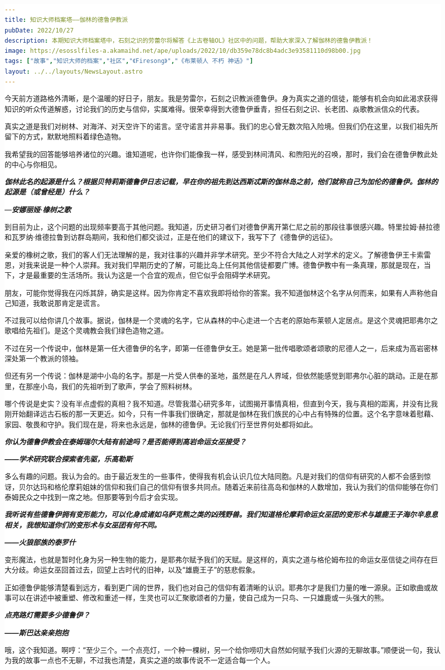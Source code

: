 ```yaml
---
title: 知识大师档案塔——伽林的德鲁伊教派
pubDate: 2022/10/27
description: 本期知识大师档案塔中，石刻之识的劳蕾尔将解答《上古卷轴OL》社区中的问题，帮助大家深入了解伽林的德鲁伊教派！
image: https://esosslfiles-a.akamaihd.net/ape/uploads/2022/10/db359e78dc8b4adc3e93581110d98b00.jpg
tags: ["故事","知识大师的档案","社区","《Firesong》","《布莱顿人 不朽 神话》"]
layout: ../../layouts/NewsLayout.astro
---
```


今天前方道路格外清晰，是个温暖的好日子，朋友。我是劳雷尔，石刻之识教派德鲁伊。身为真实之道的信徒，能够有机会向如此渴求获得知识的听众传道解惑，讨论我们的历史与信仰，实属难得。很荣幸得到大德鲁伊垂青，担任石刻之识、长老团、焱歌教派信众的代表。

真实之道是我们对树林、对海洋、对天空许下的诺言。坚守诺言并非易事。我们的忠心曾无数次陷入险境。但我们仍在这里，以我们祖先所留下的方式，默默地照料着绿色造物。

我希望我的回答能够培养诸位的兴趣。谁知道呢，也许你们能像我一样，感受到林间清风、和煦阳光的召唤，那时，我们会在德鲁伊教此处的中心与你相见。

_**伽林此名的起源是什么？根据贝特莉斯德鲁伊日志记载，早在你的祖先到达西斯忒斯的伽林岛之前，他们就称自己为加伦的德鲁伊。伽林的起源是（或曾经是）什么？**_

—_**安娜丽娅·橡树之歌**_

到目前为止，这个问题的出现频率要高于其他问题。我知道，历史研习者们对德鲁伊离开第仁尼之前的那段往事很感兴趣。特里拉姆·赫拉德和瓦罗纳·维德拉鲁到访群岛期间，我和他们都交谈过，正是在他们的建议下，我写下了《德鲁伊的远征》。

亲爱的橡树之歌，我们的客人们无法理解的是，我对往事的兴趣并非学术研究。至少不符合大陆之人对学术的定义。了解德鲁伊王卡索雷恩，对我来说是一种个人崇拜。我对我们早期历史的了解，可能比岛上任何其他信徒都要广博。德鲁伊教中有一条真理，那就是现在，当下，才是最重要的生活场所。我认为这是一个合宜的观点，但它似乎会阻碍学术研究。

朋友，可能你觉得我在闪烁其辞，确实是这样。因为你肯定不喜欢我即将给你的答案。我不知道伽林这个名字从何而来，如果有人声称他自己知道，我敢说那肯定是谎言。

不过我可以给你讲几个故事。据说，伽林是一个灵魂的名字，它从森林的中心走进一个古老的原始布莱顿人定居点。是这个灵魂把耶弗尔之歌唱给先祖们。是这个灵魂教会我们绿色造物之道。

不过在另一个传说中，伽林是第一任大德鲁伊的名字，即第一任德鲁伊女王。她是第一批传唱歌颂者颂歌的尼德人之一，后来成为高岩密林深处第一个教派的领袖。

但还有另一个传说：伽林是湖中小岛的名字。那是一片受人供奉的圣地，虽然是在凡人界域，但依然能感觉到耶弗尔心脏的跳动。正是在那里，在那座小岛，我们的先祖听到了歌声，学会了照料树林。

哪个传说是史实？没有半点虚假的真相？我不知道。尽管我潜心研究多年，试图揭开事情真相，但直到今天，我与真相的距离，并没有比我刚开始翻译远古石板的那一天更近。如今，只有一件事我们很确定，那就是伽林在我们族民的心中占有特殊的位置。这个名字意味着慰藉、家园、敬畏和守护。我们现在是，将来也永远是，伽林的德鲁伊。无论我们行至世界何处都将如此。

_**你认为德鲁伊教会在泰姆瑞尔大陆有前途吗？是否能得到高岩命运女巫接受？**_

_**——学术研究联合探索者先驱，乐高勒斯**_

多么有趣的问题。我认为会的。由于最近发生的一些事件，使得我有机会认识几位大陆同胞。凡是对我们的信仰有研究的人都不会感到惊讶，贝尔达玛和格伦摩莉姐妹的信仰和我们自己的信仰有很多共同点。随着近来前往高岛和伽林的人数增加，我认为我们的信仰能够在你们泰姆民众之中找到一席之地。但那要等到今后才会实现。

_**我听说有些德鲁伊拥有变形能力，可以化身成诸如乌萨克熊之类的凶残野兽。我们知道格伦摩莉命运女巫团的变形术与雄鹿王子海尔辛息息相关，我想知道你们的变形术与女巫团有何不同。**_

_**——火狼部族的泰罗什**_

变形魔法，也就是暂时化身为另一种生物的能力，是耶弗尔赋予我们的天赋。是这样的，真实之道与格伦姆布拉的命运女巫信徒之间存在巨大分歧。命运女巫回首过去，回望上古时代的旧神，以及“雄鹿王子”的慈悲假象。

正如德鲁伊能够清楚看到远方，看到更广阔的世界，我们也对自己的信仰有着清晰的认识。耶弗尔才是我们力量的唯一源泉。正如歌曲或故事可以在讲述中被重塑、修改和重述一样，生灵也可以汇聚歌颂者的力量，使自己成为一只鸟、一只雄鹿或一头强大的熊。

_**点亮路灯需要多少德鲁伊？**_

_**——斯巴达亲亲抱抱**_

哦，这个我知道。啊哼：“至少三个。一个点亮灯，一个种一棵树，另一个给你唠叨大自然如何赋予我们火源的无聊故事。”顺便说一句，我认为我的故事一点也不无聊，不过我也清楚，真实之道的故事传说不一定适合每一个人。
